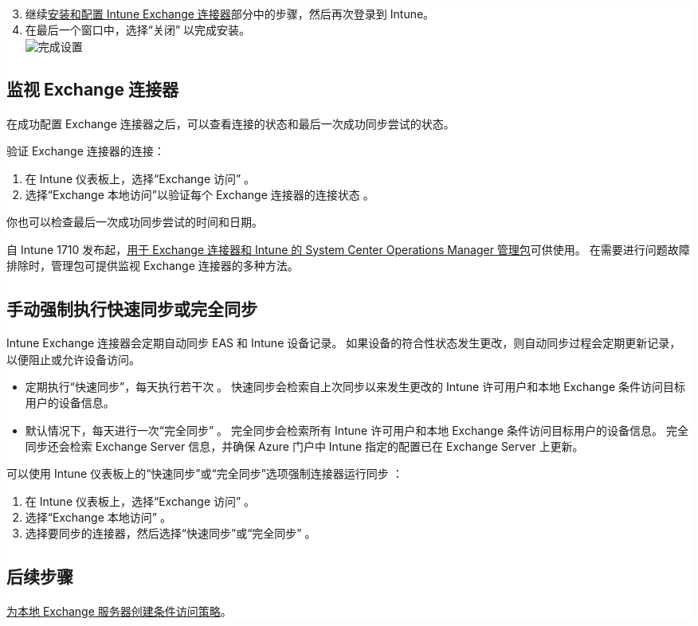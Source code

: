 3. 继续[安装和配置 Intune Exchange 连接器](#install-and-configure-the-intune-exchange-connector)部分中的步骤，然后再次登录到 Intune。
4. 在最后一个窗口中，选择“关闭”  以完成安装。  
   ![完成设置](./media/exchange-connector-install/successful-reinstall.png)
 

## <a name="monitor-an-exchange-connector"></a>监视 Exchange 连接器

在成功配置 Exchange 连接器之后，可以查看连接的状态和最后一次成功同步尝试的状态。 

验证 Exchange 连接器的连接：

1. 在 Intune 仪表板上，选择“Exchange 访问”  。
2. 选择“Exchange 本地访问”以验证每个 Exchange 连接器的连接状态  。

你也可以检查最后一次成功同步尝试的时间和日期。

自 Intune 1710 发布起，[用于 Exchange 连接器和 Intune 的 System Center Operations Manager 管理包](https://www.microsoft.com/download/details.aspx?id=55990&751be11f-ede8-5a0c-058c-2ee190a24fa6=True&e6b34bbe-475b-1abd-2c51-b5034bcdd6d2=True&fa43d42b-25b5-4a42-fe9b-1634f450f5ee=True)可供使用。 在需要进行问题故障排除时，管理包可提供监视 Exchange 连接器的多种方法。

## <a name="manually-force-a-quick-sync-or-full-sync"></a>手动强制执行快速同步或完全同步

Intune Exchange 连接器会定期自动同步 EAS 和 Intune 设备记录。 如果设备的符合性状态发生更改，则自动同步过程会定期更新记录，以便阻止或允许设备访问。

- 定期执行“快速同步”，每天执行若干次  。 快速同步会检索自上次同步以来发生更改的 Intune 许可用户和本地 Exchange 条件访问目标用户的设备信息。

- 默认情况下，每天进行一次“完全同步”  。 完全同步会检索所有 Intune 许可用户和本地 Exchange 条件访问目标用户的设备信息。 完全同步还会检索 Exchange Server 信息，并确保 Azure 门户中 Intune 指定的配置已在 Exchange Server 上更新。 


可以使用 Intune 仪表板上的“快速同步”或“完全同步”选项强制连接器运行同步   ：

   1. 在 Intune 仪表板上，选择“Exchange 访问”  。
   2. 选择“Exchange 本地访问”  。
   3. 选择要同步的连接器，然后选择“快速同步”或“完全同步”   。

## <a name="next-steps"></a>后续步骤

[为本地 Exchange 服务器创建条件访问策略](conditional-access-exchange-create.md)。
